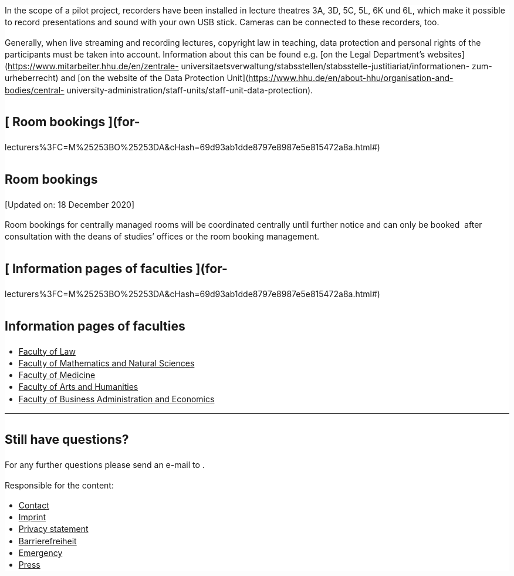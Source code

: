 In the scope of a pilot project, recorders have been installed in lecture
theatres 3A, 3D, 5C, 5L, 6K und 6L, which make it possible to record
presentations and sound with your own USB stick. Cameras can be connected to
these recorders, too. 

Generally, when live streaming and recording lectures, copyright law in
teaching, data protection and personal rights of the participants must be
taken into account. Information about this can be found e.g. [on the Legal
Department’s websites](https://www.mitarbeiter.hhu.de/en/zentrale-
universitaetsverwaltung/stabsstellen/stabsstelle-justitiariat/informationen-
zum-urheberrecht) and [on the website of the Data Protection
Unit](https://www.hhu.de/en/about-hhu/organisation-and-bodies/central-
university-administration/staff-units/staff-unit-data-protection).

## [ Room bookings ](for-
lecturers%3FC=M%25253BO%25253DA&cHash=69d93ab1dde8797e8987e5e815472a8a.html#)

## Room bookings

[Updated on: 18 December 2020]

Room bookings for centrally managed rooms will be coordinated centrally until
further notice and can only be booked  after consultation with the deans of
studies’ offices or the room booking management.

## [ Information pages of faculties ](for-
lecturers%3FC=M%25253BO%25253DA&cHash=69d93ab1dde8797e8987e5e815472a8a.html#)

## Information pages of faculties

  * [Faculty of Law](https://www.jura.hhu.de/corona)
  * [Faculty of Mathematics and Natural Sciences](http://www.math-nat-fak.hhu.de/en.html)
  * [Faculty of Medicine](http://www.medizin.hhu.de/en.html)
  * [Faculty of Arts and Humanities](http://www.philo.hhu.de/en.html)
  * [Faculty of Business Administration and Economics](http://www.wiwi.hhu.de/en.html)

* * *

## Still have questions?

For any further questions please send an e-mail to .  




Responsible for the content:

  * [Contact](https://www.hhu.de/en/about-hhu/contact-and-services)
  * [Imprint](https://www.hhu.de/en/imprint)
  * [Privacy statement](https://www.hhu.de/datenschutzerklaerung)
  * [Barrierefreiheit](https://www.hhu.de/en/erklaerung-zur-barrierefreiheit)
  * [Emergency](https://www.hhu.de/en/emergency-1)
  * [ Press](https://www.hhu.de/en/about-hhu/press-and-marketing/press-contact-persons)
